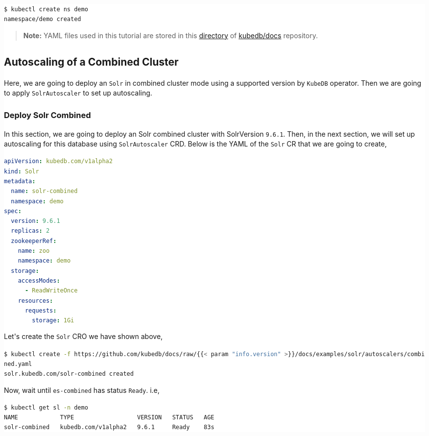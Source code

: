 ```bash
$ kubectl create ns demo
namespace/demo created
```

> **Note:** YAML files used in this tutorial are stored in this [directory](/docs/v2025.8.31/examples/solr/autoscaler) of [kubedb/docs](https://github.com/kubedb/docs) repository.

## Autoscaling of a Combined Cluster

Here, we are going to deploy an `Solr` in combined cluster mode using a supported version by `KubeDB` operator. Then we are going to apply `SolrAutoscaler` to set up autoscaling.

### Deploy Solr Combined

In this section, we are going to deploy an Solr combined cluster with SolrVersion `9.6.1`.  Then, in the next section, we will set up autoscaling for this database using `SolrAutoscaler` CRD. Below is the YAML of the `Solr` CR that we are going to create,

```yaml
apiVersion: kubedb.com/v1alpha2
kind: Solr
metadata:
  name: solr-combined
  namespace: demo
spec:
  version: 9.6.1
  replicas: 2
  zookeeperRef:
    name: zoo
    namespace: demo
  storage:
    accessModes:
      - ReadWriteOnce
    resources:
      requests:
        storage: 1Gi
```

Let's create the `Solr` CRO we have shown above,

```bash
$ kubectl create -f https://github.com/kubedb/docs/raw/{{< param "info.version" >}}/docs/examples/solr/autoscalers/combined.yaml
solr.kubedb.com/solr-combined created
```

Now, wait until `es-combined` has status `Ready`. i.e,

```bash
$ kubectl get sl -n demo
NAME            TYPE                  VERSION   STATUS   AGE
solr-combined   kubedb.com/v1alpha2   9.6.1     Ready    83s

```
